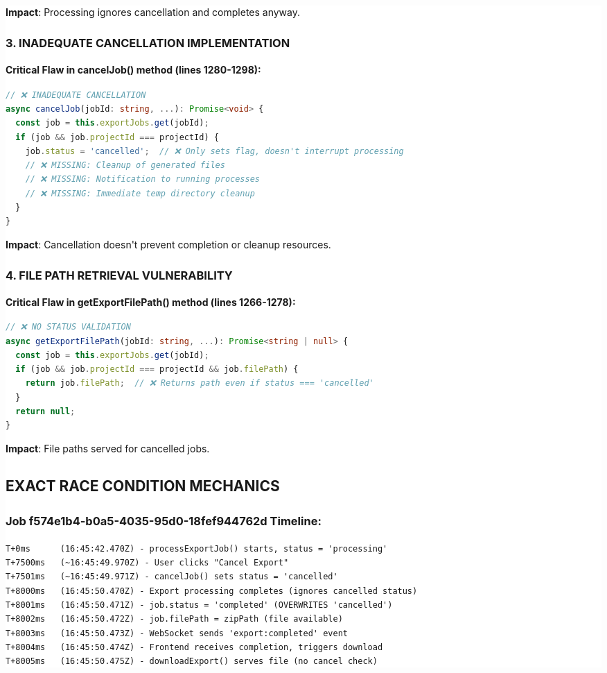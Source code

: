 **Impact**: Processing ignores cancellation and completes anyway.

### 3. INADEQUATE CANCELLATION IMPLEMENTATION

**Critical Flaw in cancelJob() method (lines 1280-1298):**

```typescript
// ❌ INADEQUATE CANCELLATION
async cancelJob(jobId: string, ...): Promise<void> {
  const job = this.exportJobs.get(jobId);
  if (job && job.projectId === projectId) {
    job.status = 'cancelled';  // ❌ Only sets flag, doesn't interrupt processing
    // ❌ MISSING: Cleanup of generated files
    // ❌ MISSING: Notification to running processes
    // ❌ MISSING: Immediate temp directory cleanup
  }
}
```

**Impact**: Cancellation doesn't prevent completion or cleanup resources.

### 4. FILE PATH RETRIEVAL VULNERABILITY

**Critical Flaw in getExportFilePath() method (lines 1266-1278):**

```typescript
// ❌ NO STATUS VALIDATION
async getExportFilePath(jobId: string, ...): Promise<string | null> {
  const job = this.exportJobs.get(jobId);
  if (job && job.projectId === projectId && job.filePath) {
    return job.filePath;  // ❌ Returns path even if status === 'cancelled'
  }
  return null;
}
```

**Impact**: File paths served for cancelled jobs.

## EXACT RACE CONDITION MECHANICS

### Job f574e1b4-b0a5-4035-95d0-18fef944762d Timeline:

```
T+0ms      (16:45:42.470Z) - processExportJob() starts, status = 'processing'
T+7500ms   (~16:45:49.970Z) - User clicks "Cancel Export"
T+7501ms   (~16:45:49.971Z) - cancelJob() sets status = 'cancelled'
T+8000ms   (16:45:50.470Z) - Export processing completes (ignores cancelled status)
T+8001ms   (16:45:50.471Z) - job.status = 'completed' (OVERWRITES 'cancelled')
T+8002ms   (16:45:50.472Z) - job.filePath = zipPath (file available)
T+8003ms   (16:45:50.473Z) - WebSocket sends 'export:completed' event
T+8004ms   (16:45:50.474Z) - Frontend receives completion, triggers download
T+8005ms   (16:45:50.475Z) - downloadExport() serves file (no cancel check)
```
